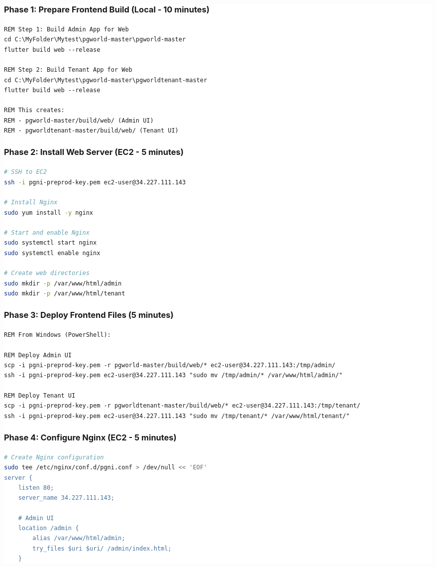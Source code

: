 ### **Phase 1: Prepare Frontend Build (Local - 10 minutes)**

```batch
REM Step 1: Build Admin App for Web
cd C:\MyFolder\Mytest\pgworld-master\pgworld-master
flutter build web --release

REM Step 2: Build Tenant App for Web
cd C:\MyFolder\Mytest\pgworld-master\pgworldtenant-master
flutter build web --release

REM This creates:
REM - pgworld-master/build/web/ (Admin UI)
REM - pgworldtenant-master/build/web/ (Tenant UI)
```

### **Phase 2: Install Web Server (EC2 - 5 minutes)**

```bash
# SSH to EC2
ssh -i pgni-preprod-key.pem ec2-user@34.227.111.143

# Install Nginx
sudo yum install -y nginx

# Start and enable Nginx
sudo systemctl start nginx
sudo systemctl enable nginx

# Create web directories
sudo mkdir -p /var/www/html/admin
sudo mkdir -p /var/www/html/tenant
```

### **Phase 3: Deploy Frontend Files (5 minutes)**

```batch
REM From Windows (PowerShell):

REM Deploy Admin UI
scp -i pgni-preprod-key.pem -r pgworld-master/build/web/* ec2-user@34.227.111.143:/tmp/admin/
ssh -i pgni-preprod-key.pem ec2-user@34.227.111.143 "sudo mv /tmp/admin/* /var/www/html/admin/"

REM Deploy Tenant UI
scp -i pgni-preprod-key.pem -r pgworldtenant-master/build/web/* ec2-user@34.227.111.143:/tmp/tenant/
ssh -i pgni-preprod-key.pem ec2-user@34.227.111.143 "sudo mv /tmp/tenant/* /var/www/html/tenant/"
```

### **Phase 4: Configure Nginx (EC2 - 5 minutes)**

```bash
# Create Nginx configuration
sudo tee /etc/nginx/conf.d/pgni.conf > /dev/null << 'EOF'
server {
    listen 80;
    server_name 34.227.111.143;

    # Admin UI
    location /admin {
        alias /var/www/html/admin;
        try_files $uri $uri/ /admin/index.html;
    }

```